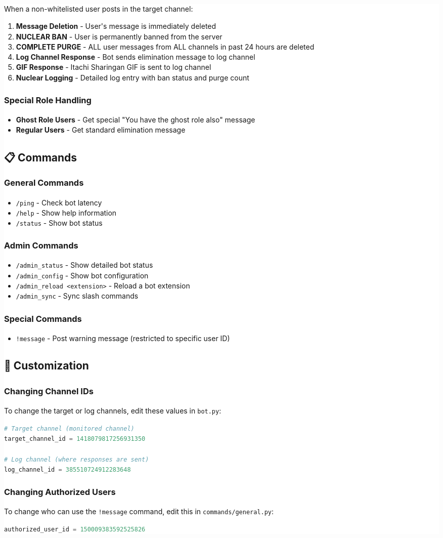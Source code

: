 When a non-whitelisted user posts in the target channel:

1. **Message Deletion** - User's message is immediately deleted
2. **NUCLEAR BAN** - User is permanently banned from the server
3. **COMPLETE PURGE** - ALL user messages from ALL channels in past 24 hours are deleted
4. **Log Channel Response** - Bot sends elimination message to log channel
5. **GIF Response** - Itachi Sharingan GIF is sent to log channel
6. **Nuclear Logging** - Detailed log entry with ban status and purge count

### Special Role Handling

- **Ghost Role Users** - Get special "You have the ghost role also" message
- **Regular Users** - Get standard elimination message

## 📋 Commands

### General Commands
- `/ping` - Check bot latency
- `/help` - Show help information
- `/status` - Show bot status

### Admin Commands
- `/admin_status` - Show detailed bot status
- `/admin_config` - Show bot configuration
- `/admin_reload <extension>` - Reload a bot extension
- `/admin_sync` - Sync slash commands

### Special Commands
- `!message` - Post warning message (restricted to specific user ID)

## 🔧 Customization

### Changing Channel IDs

To change the target or log channels, edit these values in `bot.py`:

```python
# Target channel (monitored channel)
target_channel_id = 1418079817256931350

# Log channel (where responses are sent)
log_channel_id = 385510724912283648
```

### Changing Authorized Users

To change who can use the `!message` command, edit this in `commands/general.py`:

```python
authorized_user_id = 150009383592525826
```
